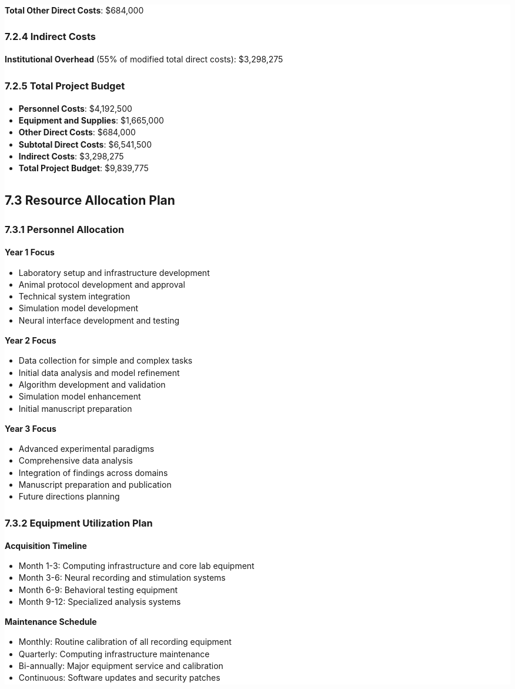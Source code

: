 **Total Other Direct Costs**: $684,000

### 7.2.4 Indirect Costs

**Institutional Overhead** (55% of modified total direct costs): $3,298,275

### 7.2.5 Total Project Budget

- **Personnel Costs**: $4,192,500
- **Equipment and Supplies**: $1,665,000
- **Other Direct Costs**: $684,000
- **Subtotal Direct Costs**: $6,541,500
- **Indirect Costs**: $3,298,275
- **Total Project Budget**: $9,839,775

## 7.3 Resource Allocation Plan

### 7.3.1 Personnel Allocation

**Year 1 Focus**
- Laboratory setup and infrastructure development
- Animal protocol development and approval
- Technical system integration
- Simulation model development
- Neural interface development and testing

**Year 2 Focus**
- Data collection for simple and complex tasks
- Initial data analysis and model refinement
- Algorithm development and validation
- Simulation model enhancement
- Initial manuscript preparation

**Year 3 Focus**
- Advanced experimental paradigms
- Comprehensive data analysis
- Integration of findings across domains
- Manuscript preparation and publication
- Future directions planning

### 7.3.2 Equipment Utilization Plan

**Acquisition Timeline**
- Month 1-3: Computing infrastructure and core lab equipment
- Month 3-6: Neural recording and stimulation systems
- Month 6-9: Behavioral testing equipment
- Month 9-12: Specialized analysis systems

**Maintenance Schedule**
- Monthly: Routine calibration of all recording equipment
- Quarterly: Computing infrastructure maintenance
- Bi-annually: Major equipment service and calibration
- Continuous: Software updates and security patches
